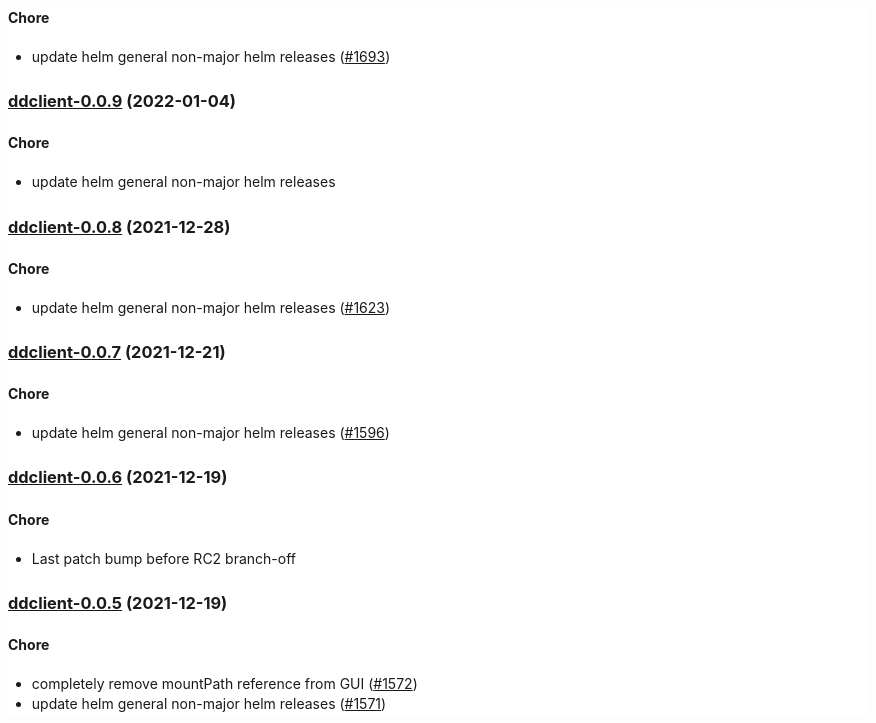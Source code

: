 #### Chore

* update helm general non-major helm releases ([#1693](https://github.com/truecharts/apps/issues/1693))



<a name="ddclient-0.0.9"></a>
### [ddclient-0.0.9](https://github.com/truecharts/apps/compare/ddclient-0.0.8...ddclient-0.0.9) (2022-01-04)

#### Chore

* update helm general non-major helm releases



<a name="ddclient-0.0.8"></a>
### [ddclient-0.0.8](https://github.com/truecharts/apps/compare/ddclient-0.0.7...ddclient-0.0.8) (2021-12-28)

#### Chore

* update helm general non-major helm releases ([#1623](https://github.com/truecharts/apps/issues/1623))



<a name="ddclient-0.0.7"></a>
### [ddclient-0.0.7](https://github.com/truecharts/apps/compare/ddclient-0.0.6...ddclient-0.0.7) (2021-12-21)

#### Chore

* update helm general non-major helm releases ([#1596](https://github.com/truecharts/apps/issues/1596))



<a name="ddclient-0.0.6"></a>
### [ddclient-0.0.6](https://github.com/truecharts/apps/compare/ddclient-0.0.5...ddclient-0.0.6) (2021-12-19)

#### Chore

* Last patch bump before RC2 branch-off



<a name="ddclient-0.0.5"></a>
### [ddclient-0.0.5](https://github.com/truecharts/apps/compare/ddclient-0.0.4...ddclient-0.0.5) (2021-12-19)

#### Chore

* completely remove mountPath reference from GUI ([#1572](https://github.com/truecharts/apps/issues/1572))
* update helm general non-major helm releases ([#1571](https://github.com/truecharts/apps/issues/1571))
